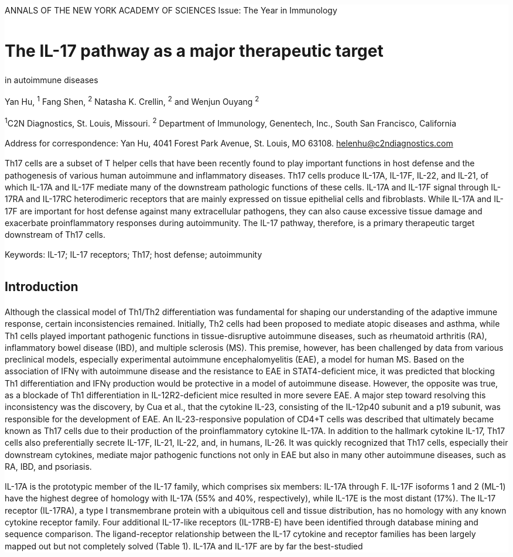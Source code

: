 
ANNALS OF THE NEW YORK ACADEMY OF SCIENCES
Issue: The Year in Immunology

# The IL-17 pathway as a major therapeutic target
in autoimmune diseases

Yan Hu, ${}^{1}$ Fang Shen, ${}^{2}$ Natasha K. Crellin, ${}^{2}$ and Wenjun Ouyang ${}^{2}$

${}^{1}$C2N Diagnostics, St. Louis, Missouri. ${}^{2}$ Department of Immunology, Genentech, Inc., South San Francisco, California

Address for correspondence: Yan Hu, 4041 Forest Park Avenue, St. Louis, MO 63108. helenhu@c2ndiagnostics.com

Th17 cells are a subset of T helper cells that have been recently found to play important functions in host defense and the pathogenesis of various human autoimmune and inflammatory diseases. Th17 cells produce IL-17A, IL-17F, IL-22, and IL-21, of which IL-17A and IL-17F mediate many of the downstream pathologic functions of these cells. IL-17A and IL-17F signal through IL-17RA and IL-17RC heterodimeric receptors that are mainly expressed on tissue epithelial cells and fibroblasts. While IL-17A and IL-17F are important for host defense against many extracellular pathogens, they can also cause excessive tissue damage and exacerbate proinflammatory responses during autoimmunity. The IL-17 pathway, therefore, is a primary therapeutic target downstream of Th17 cells.

Keywords: IL-17; IL-17 receptors; Th17; host defense; autoimmunity

## Introduction

Although the classical model of Th1/Th2 differentiation was fundamental for shaping our understanding of the adaptive immune response, certain inconsistencies remained. Initially, Th2 cells had been proposed to mediate atopic diseases and asthma, while Th1 cells played important pathogenic functions in tissue-disruptive autoimmune diseases, such as rheumatoid arthritis (RA), inflammatory bowel disease (IBD), and multiple sclerosis (MS). This premise, however, has been challenged by data from various preclinical models, especially experimental autoimmune encephalomyelitis (EAE), a model for human MS. Based on the association of IFNγ with autoimmune disease and the resistance to EAE in STAT4-deficient mice, it was predicted that blocking Th1 differentiation and IFNγ production would be protective in a model of autoimmune disease. However, the opposite was true, as a blockade of Th1 differentiation in IL-12R2-deficient mice resulted in more severe EAE. A major step toward resolving this inconsistency was the discovery, by Cua et al., that the cytokine IL-23, consisting of the IL-12p40 subunit and a p19 subunit, was responsible for the development of EAE. An IL-23-responsive population of CD4+T cells was described that ultimately became known as Th17 cells due to their production of the proinflammatory cytokine IL-17A. In addition to the hallmark cytokine IL-17, Th17 cells also preferentially secrete IL-17F, IL-21, IL-22, and, in humans, IL-26. It was quickly recognized that Th17 cells, especially their downstream cytokines, mediate major pathogenic functions not only in EAE but also in many other autoimmune diseases, such as RA, IBD, and psoriasis.

IL-17A is the prototypic member of the IL-17 family, which comprises six members: IL-17A through F. IL-17F isoforms 1 and 2 (ML-1) have the highest degree of homology with IL-17A (55% and 40%, respectively), while IL-17E is the most distant (17%). The IL-17 receptor (IL-17RA), a type I transmembrane protein with a ubiquitous cell and tissue distribution, has no homology with any known cytokine receptor family. Four additional IL-17-like receptors (IL-17RB-E) have been identified through database mining and sequence comparison. The ligand-receptor relationship between the IL-17 cytokine and receptor families has been largely mapped out but not completely solved (Table 1). IL-17A and IL-17F are by far the best-studied
